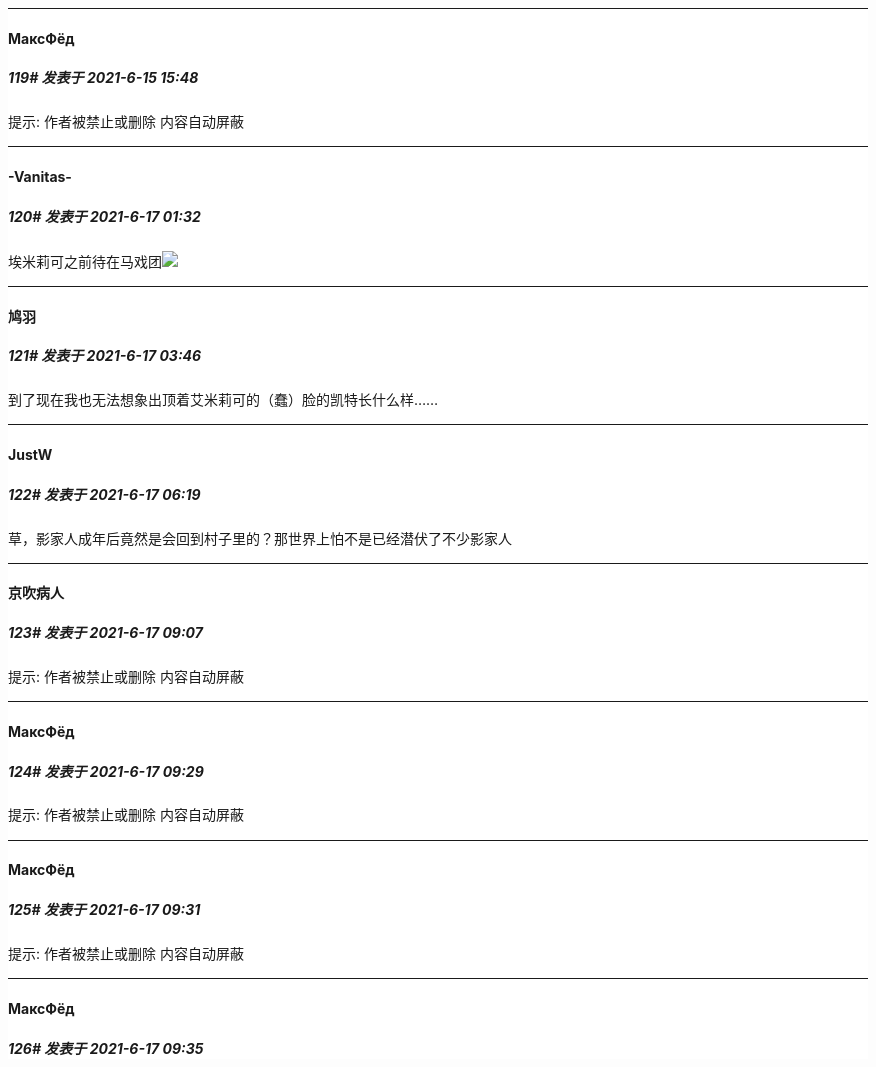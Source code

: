 *****

####  МаксФёд  
##### 119#       发表于 2021-6-15 15:48

提示: 作者被禁止或删除 内容自动屏蔽

*****

####  -Vanitas-  
##### 120#       发表于 2021-6-17 01:32

埃米莉可之前待在马戏团<img src="https://static.saraba1st.com/image/smiley/face2017/068.png" referrerpolicy="no-referrer">


*****

####  鸠羽  
##### 121#       发表于 2021-6-17 03:46

到了现在我也无法想象出顶着艾米莉可的（蠢）脸的凯特长什么样……

*****

####  JustW  
##### 122#       发表于 2021-6-17 06:19

草，影家人成年后竟然是会回到村子里的？那世界上怕不是已经潜伏了不少影家人

*****

####  京吹病人  
##### 123#       发表于 2021-6-17 09:07

提示: 作者被禁止或删除 内容自动屏蔽

*****

####  МаксФёд  
##### 124#       发表于 2021-6-17 09:29

提示: 作者被禁止或删除 内容自动屏蔽

*****

####  МаксФёд  
##### 125#       发表于 2021-6-17 09:31

提示: 作者被禁止或删除 内容自动屏蔽

*****

####  МаксФёд  
##### 126#       发表于 2021-6-17 09:35
